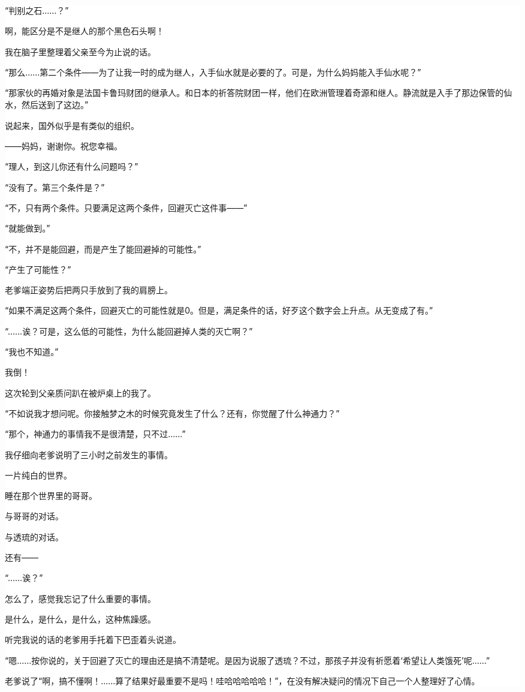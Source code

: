 “判别之石……？”

啊，能区分是不是继人的那个黑色石头啊！

我在脑子里整理着父亲至今为止说的话。

“那么……第二个条件——为了让我一时的成为继人，入手仙水就是必要的了。可是，为什么妈妈能入手仙水呢？”

“那家伙的再婚对象是法国卡鲁玛财团的继承人。和日本的祈答院财团一样，他们在欧洲管理着奇源和继人。静流就是入手了那边保管的仙水，然后送到了这边。”

说起来，国外似乎是有类似的组织。

——妈妈，谢谢你。祝您幸福。

“理人，到这儿你还有什么问题吗？”

“没有了。第三个条件是？”

“不，只有两个条件。只要满足这两个条件，回避灭亡这件事——”

“就能做到。”

“不，并不是能回避，而是产生了能回避掉的可能性。”

“产生了可能性？”

老爹端正姿势后把两只手放到了我的肩膀上。

“如果不满足这两个条件，回避灭亡的可能性就是0。但是，满足条件的话，好歹这个数字会上升点。从无变成了有。”

“……诶？可是，这么低的可能性，为什么能回避掉人类的灭亡啊？”

“我也不知道。”

我倒！

这次轮到父亲质问趴在被炉桌上的我了。

“不如说我才想问呢。你接触梦之木的时候究竟发生了什么？还有，你觉醒了什么神通力？”

“那个，神通力的事情我不是很清楚，只不过……”

我仔细向老爹说明了三小时之前发生的事情。

一片纯白的世界。

睡在那个世界里的哥哥。

与哥哥的对话。

与透琉的对话。

还有——

“……诶？”

怎么了，感觉我忘记了什么重要的事情。

是什么，是什么，是什么，这种焦躁感。

听完我说的话的老爹用手托着下巴歪着头说道。

“嗯……按你说的，关于回避了灭亡的理由还是搞不清楚呢。是因为说服了透琉？不过，那孩子并没有祈愿着‘希望让人类饿死’呢……”

老爹说了“啊，搞不懂啊！……算了结果好最重要不是吗！哇哈哈哈哈哈！”，在没有解决疑问的情况下自己一个人整理好了心情。
